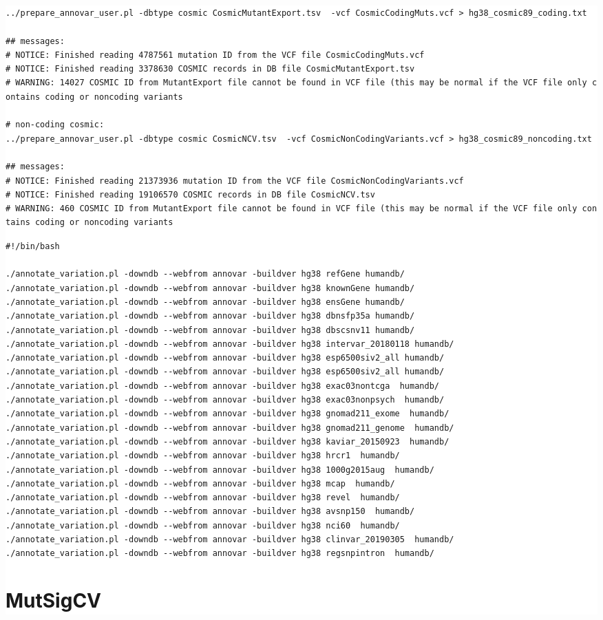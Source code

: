 ```
../prepare_annovar_user.pl -dbtype cosmic CosmicMutantExport.tsv  -vcf CosmicCodingMuts.vcf > hg38_cosmic89_coding.txt

## messages:
# NOTICE: Finished reading 4787561 mutation ID from the VCF file CosmicCodingMuts.vcf
# NOTICE: Finished reading 3378630 COSMIC records in DB file CosmicMutantExport.tsv
# WARNING: 14027 COSMIC ID from MutantExport file cannot be found in VCF file (this may be normal if the VCF file only contains coding or noncoding variants

# non-coding cosmic:
../prepare_annovar_user.pl -dbtype cosmic CosmicNCV.tsv  -vcf CosmicNonCodingVariants.vcf > hg38_cosmic89_noncoding.txt 

## messages:
# NOTICE: Finished reading 21373936 mutation ID from the VCF file CosmicNonCodingVariants.vcf
# NOTICE: Finished reading 19106570 COSMIC records in DB file CosmicNCV.tsv
# WARNING: 460 COSMIC ID from MutantExport file cannot be found in VCF file (this may be normal if the VCF file only contains coding or noncoding variants

```

```
#!/bin/bash

./annotate_variation.pl -downdb --webfrom annovar -buildver hg38 refGene humandb/
./annotate_variation.pl -downdb --webfrom annovar -buildver hg38 knownGene humandb/
./annotate_variation.pl -downdb --webfrom annovar -buildver hg38 ensGene humandb/
./annotate_variation.pl -downdb --webfrom annovar -buildver hg38 dbnsfp35a humandb/
./annotate_variation.pl -downdb --webfrom annovar -buildver hg38 dbscsnv11 humandb/
./annotate_variation.pl -downdb --webfrom annovar -buildver hg38 intervar_20180118 humandb/
./annotate_variation.pl -downdb --webfrom annovar -buildver hg38 esp6500siv2_all humandb/
./annotate_variation.pl -downdb --webfrom annovar -buildver hg38 esp6500siv2_all humandb/
./annotate_variation.pl -downdb --webfrom annovar -buildver hg38 exac03nontcga  humandb/
./annotate_variation.pl -downdb --webfrom annovar -buildver hg38 exac03nonpsych  humandb/
./annotate_variation.pl -downdb --webfrom annovar -buildver hg38 gnomad211_exome  humandb/
./annotate_variation.pl -downdb --webfrom annovar -buildver hg38 gnomad211_genome  humandb/
./annotate_variation.pl -downdb --webfrom annovar -buildver hg38 kaviar_20150923  humandb/
./annotate_variation.pl -downdb --webfrom annovar -buildver hg38 hrcr1  humandb/
./annotate_variation.pl -downdb --webfrom annovar -buildver hg38 1000g2015aug  humandb/
./annotate_variation.pl -downdb --webfrom annovar -buildver hg38 mcap  humandb/
./annotate_variation.pl -downdb --webfrom annovar -buildver hg38 revel  humandb/
./annotate_variation.pl -downdb --webfrom annovar -buildver hg38 avsnp150  humandb/
./annotate_variation.pl -downdb --webfrom annovar -buildver hg38 nci60  humandb/
./annotate_variation.pl -downdb --webfrom annovar -buildver hg38 clinvar_20190305  humandb/
./annotate_variation.pl -downdb --webfrom annovar -buildver hg38 regsnpintron  humandb/

```



# MutSigCV
